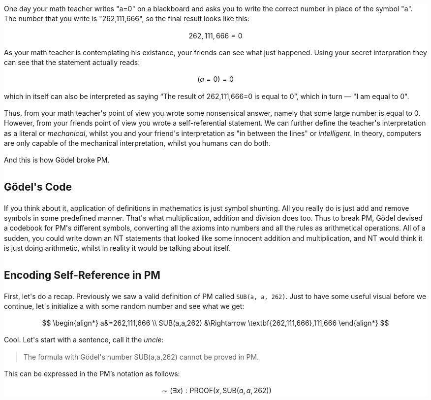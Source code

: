 One day your math teacher writes "a=0" on a blackboard and asks you to write the correct number in place of the symbol "a". The number that you write is "262,111,666", so the final result looks like this: 

$$
262,111,666=0
$$

As your math teacher is contemplating his existance, your friends can see what just happened. Using your secret interpration they can see that the statement actually reads:

$$
(a=0)=0
$$

which in itself can also be interpreted as saying “The result of 262,111,666=0 is equal to 0”, which in turn — "**I** am equal to 0".

Thus, from your math teacher's point of view you wrote some nonsensical answer, namely that some large number is equal to 0. However, from your friends point of view you wrote a self-referential statement. We can further define the teacher's interpretation as a literal or _mechanical_, whilst you and your friend's interpretation as "in between the lines" or _intelligent_. In theory, computers are only capable of the mechanical interpretation, whilst you humans can do both. 

And this is how Gödel broke PM.

## Gödel's Code

If you think about it, application of definitions in mathematics is just symbol shunting. All you really do is just add and remove symbols in some predefined manner. That's what multiplication, addition and division does too. Thus to break PM, Gödel devised a codebook for PM's different symbols, converting all the axioms into numbers and all the rules as arithmetical operations. All of a sudden, you could write down an NT statements that looked like some innocent addition and multiplication, and NT would think it is just doing arithmetic, whilst in reality it would be talking about itself. 

## Encoding Self-Reference in PM

First, let's do a recap. Previously we saw a valid definition of PM called `SUB(a, a, 262)`. Just to have some useful visual before we continue, let's initialize a with some random number and see what we get:

$$
\begin{align*}
a&=262,111,666 \\
SUB(a,a,262) &\Rightarrow  \textbf{262,111,666},111,666
\end{align*}
$$

Cool. Let's start with a sentence, call it the _uncle_:

> The formula with Gödel's number SUB(a,a,262) cannot be proved in PM.

This can be expressed in the PM’s notation as follows:

$$
\sim(\exists x):\text{PROOF}(x, \text{SUB}(a,a,262))
$$
